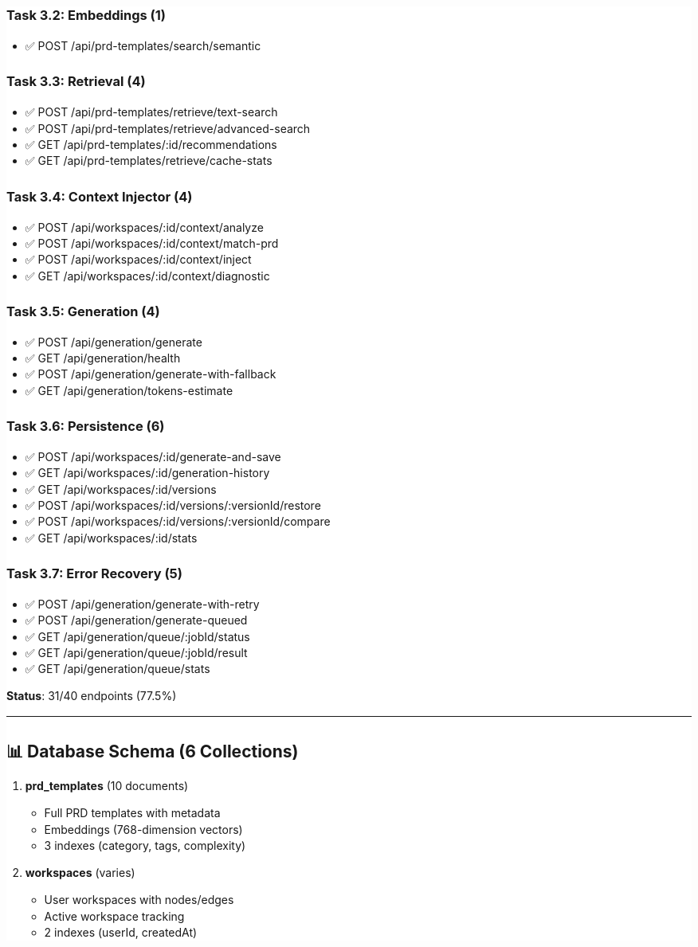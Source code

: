 ### Task 3.2: Embeddings (1)
- ✅ POST /api/prd-templates/search/semantic

### Task 3.3: Retrieval (4)
- ✅ POST /api/prd-templates/retrieve/text-search
- ✅ POST /api/prd-templates/retrieve/advanced-search
- ✅ GET /api/prd-templates/:id/recommendations
- ✅ GET /api/prd-templates/retrieve/cache-stats

### Task 3.4: Context Injector (4)
- ✅ POST /api/workspaces/:id/context/analyze
- ✅ POST /api/workspaces/:id/context/match-prd
- ✅ POST /api/workspaces/:id/context/inject
- ✅ GET /api/workspaces/:id/context/diagnostic

### Task 3.5: Generation (4)
- ✅ POST /api/generation/generate
- ✅ GET /api/generation/health
- ✅ POST /api/generation/generate-with-fallback
- ✅ GET /api/generation/tokens-estimate

### Task 3.6: Persistence (6)
- ✅ POST /api/workspaces/:id/generate-and-save
- ✅ GET /api/workspaces/:id/generation-history
- ✅ GET /api/workspaces/:id/versions
- ✅ POST /api/workspaces/:id/versions/:versionId/restore
- ✅ POST /api/workspaces/:id/versions/:versionId/compare
- ✅ GET /api/workspaces/:id/stats

### Task 3.7: Error Recovery (5)
- ✅ POST /api/generation/generate-with-retry
- ✅ POST /api/generation/generate-queued
- ✅ GET /api/generation/queue/:jobId/status
- ✅ GET /api/generation/queue/:jobId/result
- ✅ GET /api/generation/queue/stats

**Status**: 31/40 endpoints (77.5%)

---

## 📊 Database Schema (6 Collections)

1. **prd_templates** (10 documents)
   - Full PRD templates with metadata
   - Embeddings (768-dimension vectors)
   - 3 indexes (category, tags, complexity)

2. **workspaces** (varies)
   - User workspaces with nodes/edges
   - Active workspace tracking
   - 2 indexes (userId, createdAt)
